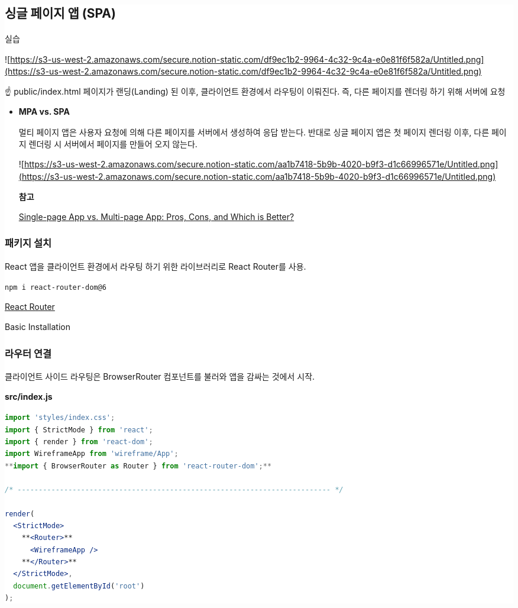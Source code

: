 
## 싱글 페이지 앱 (SPA)
실습

![https://s3-us-west-2.amazonaws.com/secure.notion-static.com/df9ec1b2-9964-4c32-9c4a-e0e81f6f582a/Untitled.png](https://s3-us-west-2.amazonaws.com/secure.notion-static.com/df9ec1b2-9964-4c32-9c4a-e0e81f6f582a/Untitled.png)

<aside>
☝ public/index.html 페이지가 랜딩(Landing) 된 이후, 클라이언트 환경에서 라우팅이 이뤄진다. 
즉, 다른 페이지를 렌더링 하기 위해 서버에 요청

</aside>

- **MPA vs. SPA**
    
    멀티 페이지 앱은 사용자 요청에 의해 다른 페이지를 서버에서 생성하여 응답 받는다. 
    반대로 싱글 페이지 앱은 첫 페이지 렌더링 이후, 다른 페이지 렌더링 시 서버에서 페이지를 만들어 오지 않는다.
    
    ![https://s3-us-west-2.amazonaws.com/secure.notion-static.com/aa1b7418-5b9b-4020-b9f3-d1c66996571e/Untitled.png](https://s3-us-west-2.amazonaws.com/secure.notion-static.com/aa1b7418-5b9b-4020-b9f3-d1c66996571e/Untitled.png)
    
    **참고**
    
    [Single-page App vs. Multi-page App: Pros, Cons, and Which is Better?](https://lvivity.com/single-page-app-vs-multi-page-app)
    

### 패키지 설치

React 앱을 클라이언트 환경에서 라우팅 하기 위한 라이브러리로 React Router를 사용.

```bash
npm i react-router-dom@6
```

[React Router](https://reactrouter.com/docs/en/v6/getting-started/installation#basic-installation)

Basic Installation

### 라우터 연결

클라이언트 사이드 라우팅은 BrowserRouter 컴포넌트를 불러와 앱을 감싸는 것에서 시작.

**src/index.js**

```jsx
import 'styles/index.css';
import { StrictMode } from 'react';
import { render } from 'react-dom';
import WireframeApp from 'wireframe/App';
**import { BrowserRouter as Router } from 'react-router-dom';**

/* -------------------------------------------------------------------------- */

render(
  <StrictMode>
    **<Router>**
      <WireframeApp />
    **</Router>**
  </StrictMode>,
  document.getElementById('root')
);
```
